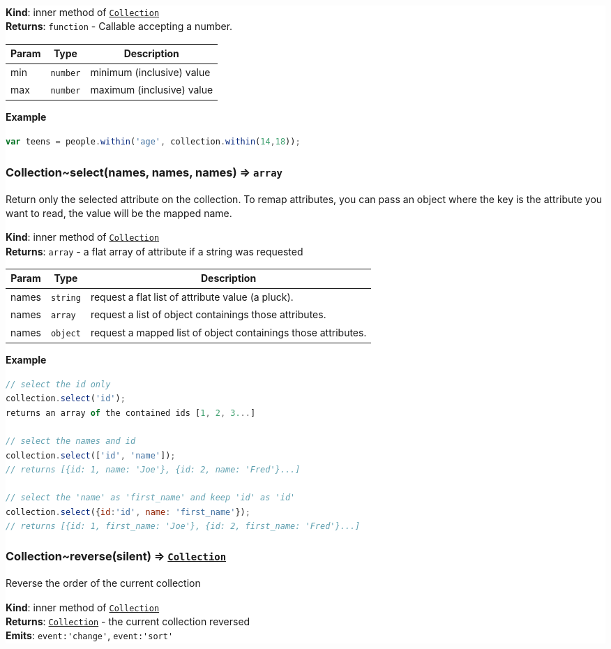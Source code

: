 **Kind**: inner method of <code>[Collection](#Collection)</code>  
**Returns**: <code>function</code> - Callable accepting a number.  

| Param | Type | Description |
| --- | --- | --- |
| min | <code>number</code> | minimum (inclusive) value |
| max | <code>number</code> | maximum (inclusive) value |

**Example**  
```js
var teens = people.within('age', collection.within(14,18));
```
<a name="Collection..select"></a>
### Collection~select(names, names, names) ⇒ <code>array</code>
Return only the selected attribute on the collection.
To remap attributes, you can pass an object where the key is the
attribute you want to read, the value will be the mapped name.

**Kind**: inner method of <code>[Collection](#Collection)</code>  
**Returns**: <code>array</code> - a flat array of attribute if a string was requested  

| Param | Type | Description |
| --- | --- | --- |
| names | <code>string</code> | request a flat list of attribute value (a pluck). |
| names | <code>array</code> | request a list of object containings those attributes. |
| names | <code>object</code> | request a mapped list of object containings those attributes. |

**Example**  
```js
// select the id only
collection.select('id');
returns an array of the contained ids [1, 2, 3...]

// select the names and id
collection.select(['id', 'name']);
// returns [{id: 1, name: 'Joe'}, {id: 2, name: 'Fred'}...]

// select the 'name' as 'first_name' and keep 'id' as 'id'
collection.select({id:'id', name: 'first_name'});
// returns [{id: 1, first_name: 'Joe'}, {id: 2, first_name: 'Fred'}...]
```
<a name="Collection..reverse"></a>
### Collection~reverse(silent) ⇒ <code>[Collection](#Collection)</code>
Reverse the order of the current collection

**Kind**: inner method of <code>[Collection](#Collection)</code>  
**Returns**: <code>[Collection](#Collection)</code> - the current collection reversed  
**Emits**: <code>event:&#x27;change&#x27;</code>, <code>event:&#x27;sort&#x27;</code>  
